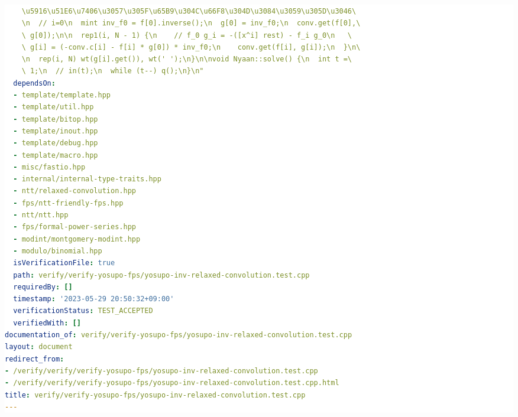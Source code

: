 ```yaml
    \u5916\u51E6\u7406\u3057\u305F\u65B9\u304C\u66F8\u304D\u3084\u3059\u305D\u3046\
    \n  // i=0\n  mint inv_f0 = f[0].inverse();\n  g[0] = inv_f0;\n  conv.get(f[0],\
    \ g[0]);\n\n  rep1(i, N - 1) {\n    // f_0 g_i = -([x^i] rest) - f_i g_0\n   \
    \ g[i] = (-conv.c[i] - f[i] * g[0]) * inv_f0;\n    conv.get(f[i], g[i]);\n  }\n\
    \n  rep(i, N) wt(g[i].get()), wt(' ');\n}\n\nvoid Nyaan::solve() {\n  int t =\
    \ 1;\n  // in(t);\n  while (t--) q();\n}\n"
  dependsOn:
  - template/template.hpp
  - template/util.hpp
  - template/bitop.hpp
  - template/inout.hpp
  - template/debug.hpp
  - template/macro.hpp
  - misc/fastio.hpp
  - internal/internal-type-traits.hpp
  - ntt/relaxed-convolution.hpp
  - fps/ntt-friendly-fps.hpp
  - ntt/ntt.hpp
  - fps/formal-power-series.hpp
  - modint/montgomery-modint.hpp
  - modulo/binomial.hpp
  isVerificationFile: true
  path: verify/verify-yosupo-fps/yosupo-inv-relaxed-convolution.test.cpp
  requiredBy: []
  timestamp: '2023-05-29 20:50:32+09:00'
  verificationStatus: TEST_ACCEPTED
  verifiedWith: []
documentation_of: verify/verify-yosupo-fps/yosupo-inv-relaxed-convolution.test.cpp
layout: document
redirect_from:
- /verify/verify/verify-yosupo-fps/yosupo-inv-relaxed-convolution.test.cpp
- /verify/verify/verify-yosupo-fps/yosupo-inv-relaxed-convolution.test.cpp.html
title: verify/verify-yosupo-fps/yosupo-inv-relaxed-convolution.test.cpp
---
```

